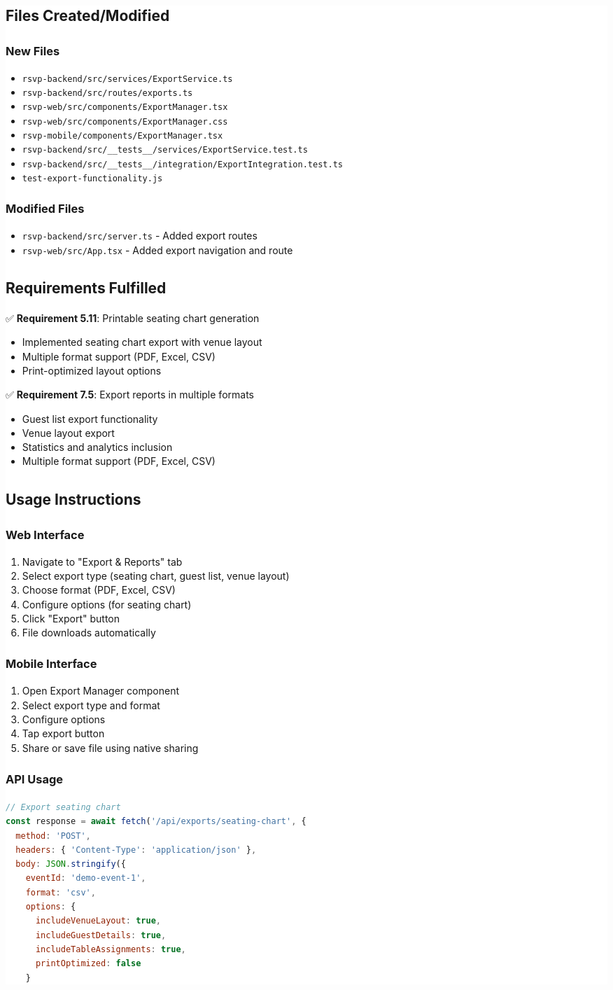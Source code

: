 ## Files Created/Modified

### New Files
- `rsvp-backend/src/services/ExportService.ts`
- `rsvp-backend/src/routes/exports.ts`
- `rsvp-web/src/components/ExportManager.tsx`
- `rsvp-web/src/components/ExportManager.css`
- `rsvp-mobile/components/ExportManager.tsx`
- `rsvp-backend/src/__tests__/services/ExportService.test.ts`
- `rsvp-backend/src/__tests__/integration/ExportIntegration.test.ts`
- `test-export-functionality.js`

### Modified Files
- `rsvp-backend/src/server.ts` - Added export routes
- `rsvp-web/src/App.tsx` - Added export navigation and route

## Requirements Fulfilled

✅ **Requirement 5.11**: Printable seating chart generation
- Implemented seating chart export with venue layout
- Multiple format support (PDF, Excel, CSV)
- Print-optimized layout options

✅ **Requirement 7.5**: Export reports in multiple formats
- Guest list export functionality
- Venue layout export
- Statistics and analytics inclusion
- Multiple format support (PDF, Excel, CSV)

## Usage Instructions

### Web Interface
1. Navigate to "Export & Reports" tab
2. Select export type (seating chart, guest list, venue layout)
3. Choose format (PDF, Excel, CSV)
4. Configure options (for seating chart)
5. Click "Export" button
6. File downloads automatically

### Mobile Interface
1. Open Export Manager component
2. Select export type and format
3. Configure options
4. Tap export button
5. Share or save file using native sharing

### API Usage
```javascript
// Export seating chart
const response = await fetch('/api/exports/seating-chart', {
  method: 'POST',
  headers: { 'Content-Type': 'application/json' },
  body: JSON.stringify({
    eventId: 'demo-event-1',
    format: 'csv',
    options: {
      includeVenueLayout: true,
      includeGuestDetails: true,
      includeTableAssignments: true,
      printOptimized: false
    }
```